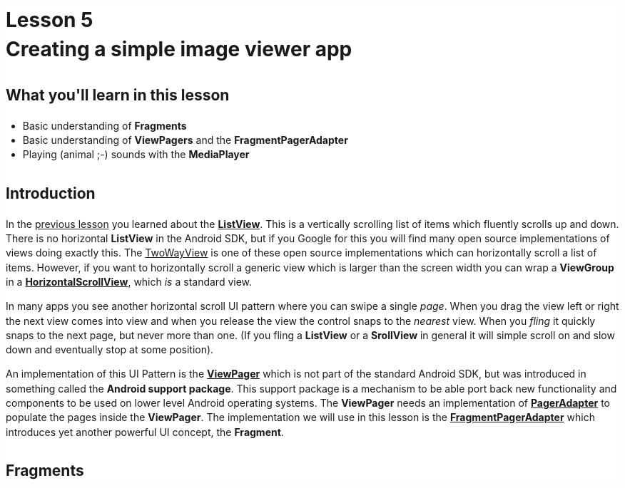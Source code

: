 # Lesson 5<br/>Creating a simple image viewer app

## What you'll learn in this lesson
* Basic understanding of **Fragments**
* Basic understanding of **ViewPagers** and the **FragmentPagerAdapter**
* Playing (animal ;-) sounds with the **MediaPlayer**

## Introduction
In the [previous lesson](../section4/README.md) you learned about the [**ListView**](http://developer.android.com/guide/topics/ui/layout/listview.html). This is a vertically scrolling list of items which fluently scrolls up and down. There is no horizontal **ListView** in the Android SDK, but if you Google for this you will find many open source implementations of views doing exactly this. The [TwoWayView](https://github.com/lucasr/twoway-view) is one of these open source implementations which can horizontally scroll a list of items. However, if you want to horizontally scroll a generic view which is larger than the screen width you can wrap a **ViewGroup** in a [**HorizontalScrollView**](http://developer.android.com/reference/android/widget/HorizontalScrollView.html), which _is_ a standard view.

In many apps you see another horizontal scroll UI pattern where you can swipe a single _page_. When you drag the view left or right the next view comes into view and when you release the view the control snaps to the _nearest_ view. When you _fling_ it quickly snaps to the next page, but never more than one. (If you fling a **ListView** or a **SrollView** in general it will simple scroll on and slow down and eventually stop at some position).

An implementation of this UI Pattern is the [**ViewPager**](http://developer.android.com/reference/android/support/v4/view/ViewPager.html) which is not part of the standard Android SDK, but was introduced in something called the **Android support package**. This support package is a mechanism to be able port back new functionality and components to be used on lower level Android operating systems. The **ViewPager** needs an implementation of [**PagerAdapter**](http://developer.android.com/reference/android/support/v4/view/PagerAdapter.html) to populate the pages inside the **ViewPager**. The implementation we will use in this lesson is the [**FragmentPagerAdapter**](http://developer.android.com/reference/android/support/v4/app/FragmentPagerAdapter.html) which introduces yet another powerful UI concept, the **Fragment**.

## Fragments
